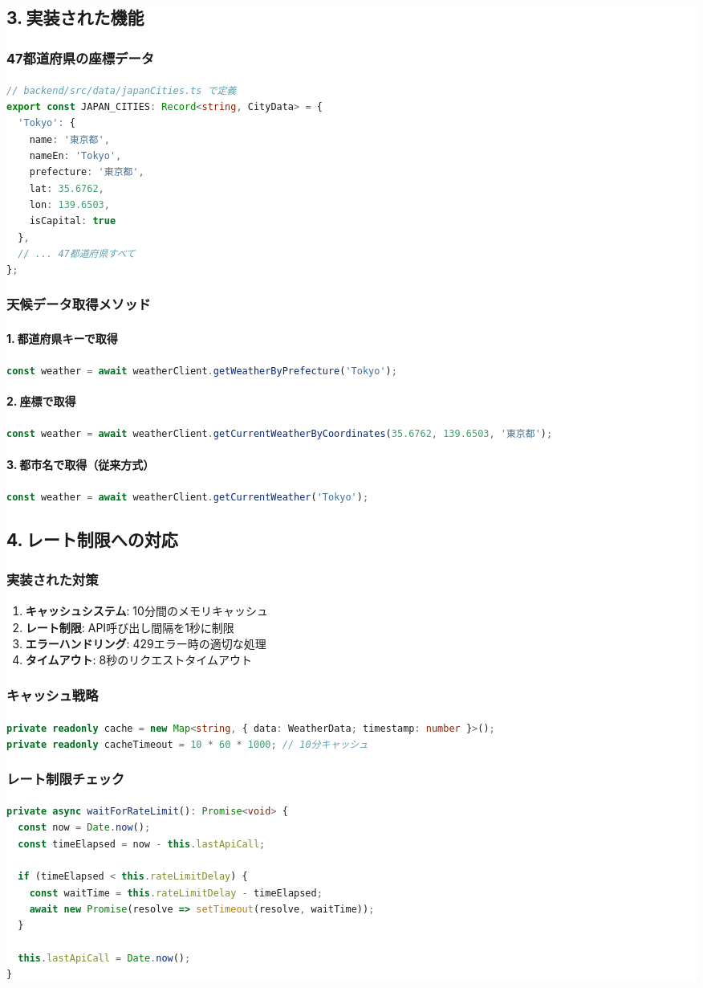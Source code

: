 ## 3. 実装された機能

### 47都道府県の座標データ
```typescript
// backend/src/data/japanCities.ts で定義
export const JAPAN_CITIES: Record<string, CityData> = {
  'Tokyo': {
    name: '東京都',
    nameEn: 'Tokyo',
    prefecture: '東京都',
    lat: 35.6762,
    lon: 139.6503,
    isCapital: true
  },
  // ... 47都道府県すべて
};
```

### 天候データ取得メソッド

#### 1. 都道府県キーで取得
```typescript
const weather = await weatherClient.getWeatherByPrefecture('Tokyo');
```

#### 2. 座標で取得
```typescript
const weather = await weatherClient.getCurrentWeatherByCoordinates(35.6762, 139.6503, '東京都');
```

#### 3. 都市名で取得（従来方式）
```typescript
const weather = await weatherClient.getCurrentWeather('Tokyo');
```

## 4. レート制限への対応

### 実装された対策
1. **キャッシュシステム**: 10分間のメモリキャッシュ
2. **レート制限**: API呼び出し間隔を1秒に制限
3. **エラーハンドリング**: 429エラー時の適切な処理
4. **タイムアウト**: 8秒のリクエストタイムアウト

### キャッシュ戦略
```typescript
private readonly cache = new Map<string, { data: WeatherData; timestamp: number }>();
private readonly cacheTimeout = 10 * 60 * 1000; // 10分キャッシュ
```

### レート制限チェック
```typescript
private async waitForRateLimit(): Promise<void> {
  const now = Date.now();
  const timeElapsed = now - this.lastApiCall;
  
  if (timeElapsed < this.rateLimitDelay) {
    const waitTime = this.rateLimitDelay - timeElapsed;
    await new Promise(resolve => setTimeout(resolve, waitTime));
  }
  
  this.lastApiCall = Date.now();
}
```
